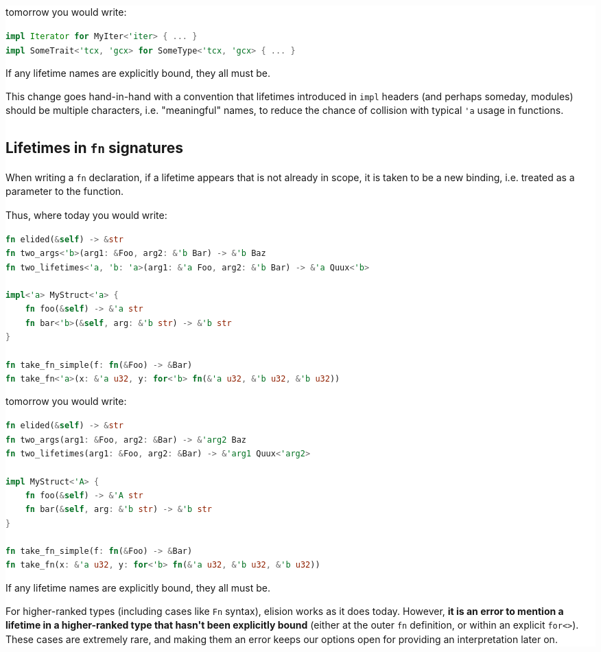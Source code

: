 tomorrow you would write:

```rust
impl Iterator for MyIter<'iter> { ... }
impl SomeTrait<'tcx, 'gcx> for SomeType<'tcx, 'gcx> { ... }
```

If any lifetime names are explicitly bound, they all must be.

This change goes hand-in-hand with a convention that lifetimes introduced in
`impl` headers (and perhaps someday, modules) should be multiple characters,
i.e. "meaningful" names, to reduce the chance of collision with typical `'a`
usage in functions.

## Lifetimes in `fn` signatures

When writing a `fn` declaration, if a lifetime appears that is not already in
scope, it is taken to be a new binding, i.e. treated as a parameter to the
function.

Thus, where today you would write:

```rust
fn elided(&self) -> &str
fn two_args<'b>(arg1: &Foo, arg2: &'b Bar) -> &'b Baz
fn two_lifetimes<'a, 'b: 'a>(arg1: &'a Foo, arg2: &'b Bar) -> &'a Quux<'b>

impl<'a> MyStruct<'a> {
    fn foo(&self) -> &'a str
    fn bar<'b>(&self, arg: &'b str) -> &'b str
}

fn take_fn_simple(f: fn(&Foo) -> &Bar)
fn take_fn<'a>(x: &'a u32, y: for<'b> fn(&'a u32, &'b u32, &'b u32))
```

tomorrow you would write:

```rust
fn elided(&self) -> &str
fn two_args(arg1: &Foo, arg2: &Bar) -> &'arg2 Baz
fn two_lifetimes(arg1: &Foo, arg2: &Bar) -> &'arg1 Quux<'arg2>

impl MyStruct<'A> {
    fn foo(&self) -> &'A str
    fn bar(&self, arg: &'b str) -> &'b str
}

fn take_fn_simple(f: fn(&Foo) -> &Bar)
fn take_fn(x: &'a u32, y: for<'b> fn(&'a u32, &'b u32, &'b u32))
```

If any lifetime names are explicitly bound, they all must be.

For higher-ranked types (including cases like `Fn` syntax), elision works as it
does today. However, **it is an error to mention a lifetime in a higher-ranked
type that hasn't been explicitly bound** (either at the outer `fn` definition,
or within an explicit `for<>`). These cases are extremely rare, and making them
an error keeps our options open for providing an interpretation later on.
